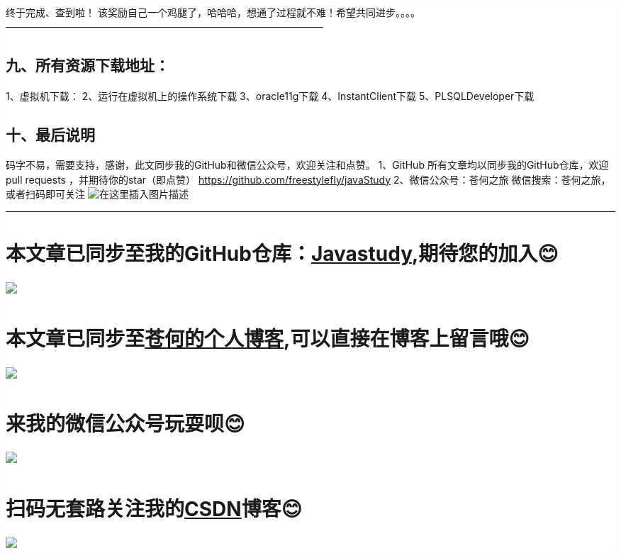 终于完成、查到啦！
该奖励自己一个鸡腿了，哈哈哈，想通了过程就不难！希望共同进步。。。。
————————————————————————————————

## 九、所有资源下载地址：
1、虚拟机下载：
2、运行在虚拟机上的操作系统下载
3、oracle11g下载
4、InstantClient下载
5、PLSQLDeveloper下载
## 十、最后说明
码字不易，需要支持，感谢，此文同步我的GitHub和微信公众号，欢迎关注和点赞。
1、GitHub
所有文章均以同步我的GitHub仓库，欢迎pull requests ，并期待你的star（即点赞）
https://github.com/freestylefly/javaStudy
2、微信公众号：苍何之旅
微信搜索：苍何之旅，或者扫码即可关注
![在这里插入图片描述](https://img-blog.csdnimg.cn/20181210111159299.jpg?x-oss-process=image/watermark,type_ZmFuZ3poZW5naGVpdGk,shadow_10,text_aHR0cHM6Ly9ibG9nLmNzZG4ubmV0L3FxXzQzMjcwMDc0,size_16,color_FFFFFF,t_70)

------
# 本文章已同步至我的GitHub仓库：<a href="https://github.com/freestylefly/javaStudy">Javastudy</a>,期待您的加入:blush:
<img src="http://pp8g2fyug.bkt.clouddn.com/github.jpg" width=""/>

# 本文章已同步至<a href="https://freestylefly.github.io/">苍何的个人博客</a>,可以直接在博客上留言哦:blush:
<img src="http://pp8g2fyug.bkt.clouddn.com/myblog..png" width=""/>

# 来我的微信公众号玩耍呗:blush:
<img src="http://pp8g2fyug.bkt.clouddn.com/weixingongzhonghao.jpg" width=""/>

# 扫码无套路关注我的<a href="https://blog.csdn.net/qq_43270074?orderby=UpdateTime">CSDN</a>博客:blush:
<img src="http://pp8g2fyug.bkt.clouddn.com/CSDN.png" width=""/>


